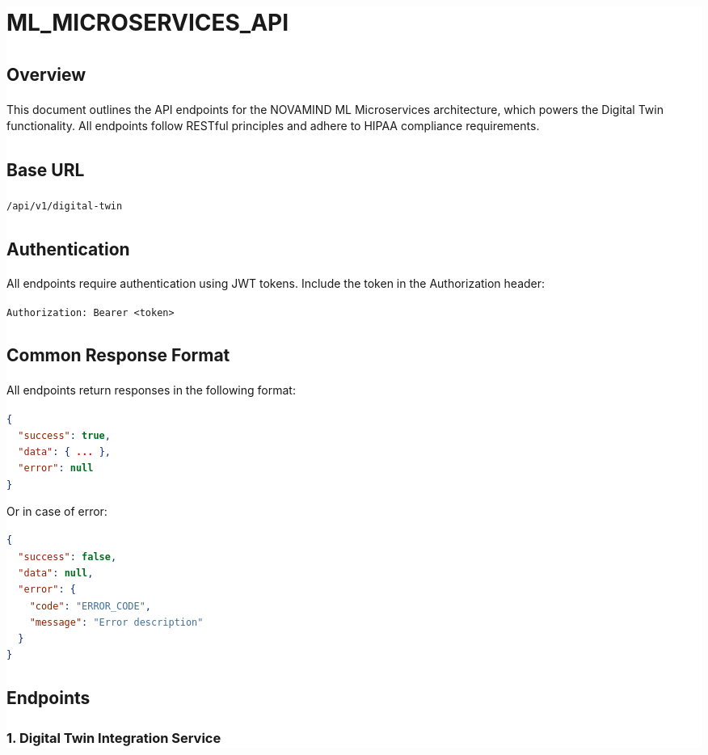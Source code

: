# ML_MICROSERVICES_API

## Overview

This document outlines the API endpoints for the NOVAMIND ML Microservices architecture, which powers the Digital Twin functionality. All endpoints follow RESTful principles and adhere to HIPAA compliance requirements.

## Base URL

```
/api/v1/digital-twin
```

## Authentication

All endpoints require authentication using JWT tokens. Include the token in the Authorization header:

```
Authorization: Bearer <token>
```

## Common Response Format

All endpoints return responses in the following format:

```json
{
  "success": true,
  "data": { ... },
  "error": null
}
```

Or in case of error:

```json
{
  "success": false,
  "data": null,
  "error": {
    "code": "ERROR_CODE",
    "message": "Error description"
  }
}
```

## Endpoints

### 1. Digital Twin Integration Service
